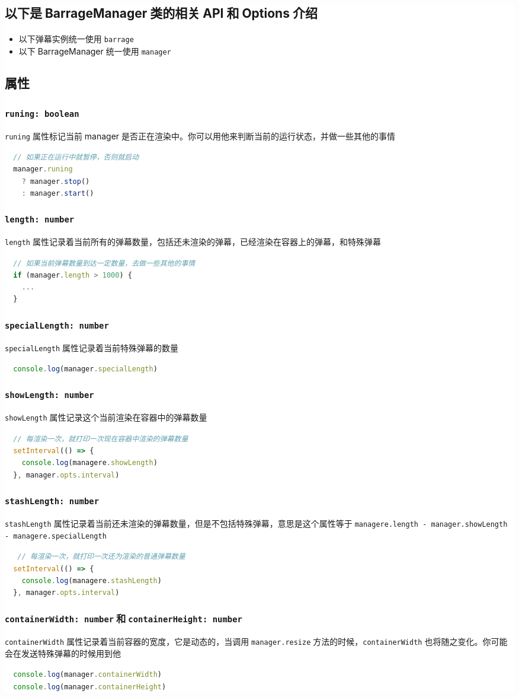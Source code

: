 ## 以下是 BarrageManager 类的相关 API 和 Options 介绍
  + 以下弹幕实例统一使用 `barrage` 
  + 以下 BarrageManager 统一使用 `manager`

## 属性
### `runing: boolean`
`runing` 属性标记当前 manager 是否正在渲染中。你可以用他来判断当前的运行状态，并做一些其他的事情
```js
  // 如果正在运行中就暂停，否则就启动
  manager.runing
    ? manager.stop()
    : manager.start()
```

### `length: number`
`length` 属性记录着当前所有的弹幕数量，包括还未渲染的弹幕，已经渲染在容器上的弹幕，和特殊弹幕
```js
  // 如果当前弹幕数量到达一定数量，去做一些其他的事情
  if (manager.length > 1000) {
    ...
  }
```

### `specialLength: number`
`specialLength` 属性记录着当前特殊弹幕的数量
```js
  console.log(manager.specialLength)
```

### `showLength: number`
`showLength` 属性记录这个当前渲染在容器中的弹幕数量
```js
  // 每渲染一次，就打印一次现在容器中渲染的弹幕数量
  setInterval(() => {
    console.log(managere.showLength)
  }, manager.opts.interval)
```

### `stashLength: number`
`stashLength` 属性记录着当前还未渲染的弹幕数量，但是不包括特殊弹幕，意思是这个属性等于 `managere.length - manager.showLength - managere.specialLength`
```js
   // 每渲染一次，就打印一次还为渲染的普通弹幕数量
  setInterval(() => {
    console.log(managere.stashLength)
  }, manager.opts.interval)
```

### `containerWidth: number` 和 `containerHeight: number`
`containerWidth` 属性记录着当前容器的宽度，它是动态的，当调用 `manager.resize` 方法的时候，`containerWidth` 也将随之变化。你可能会在发送特殊弹幕的时候用到他
```js
  console.log(manager.containerWidth)
  console.log(manager.containerHeight)
```
